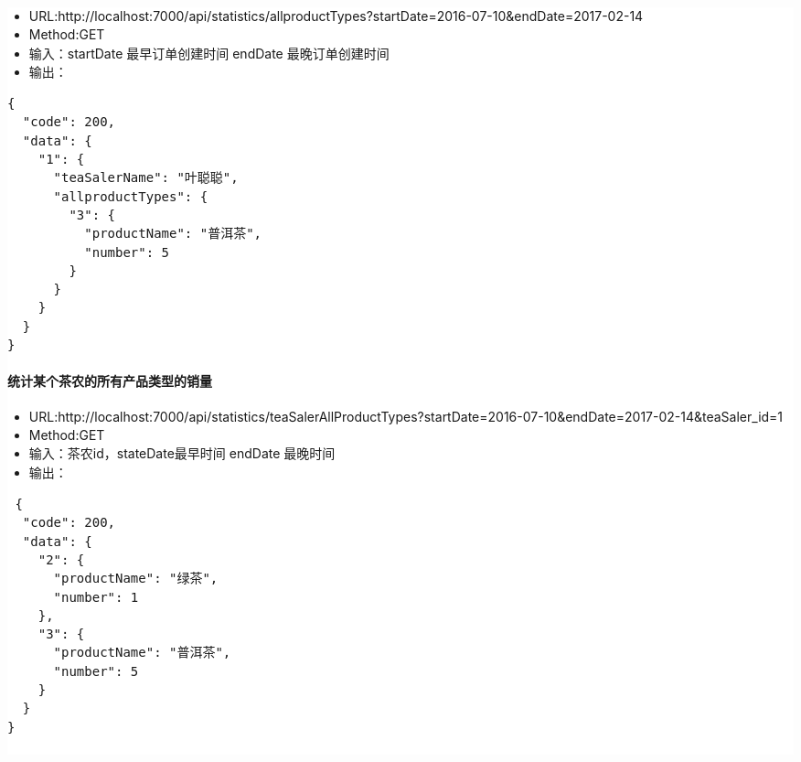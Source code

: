 * URL:http://localhost:7000/api/statistics/allproductTypes?startDate=2016-07-10&endDate=2017-02-14
* Method:GET
* 输入：startDate 最早订单创建时间  endDate 最晚订单创建时间
* 输出：
 <pre>
{
  "code": 200,
  "data": {
    "1": {
      "teaSalerName": "叶聪聪",
      "allproductTypes": {
        "3": {
          "productName": "普洱茶",
          "number": 5
        }
      }
    }
  }
}
</pre>
#### 统计某个茶农的所有产品类型的销量
* URL:http://localhost:7000/api/statistics/teaSalerAllProductTypes?startDate=2016-07-10&endDate=2017-02-14&teaSaler_id=1
* Method:GET
* 输入：茶农id，stateDate最早时间  endDate 最晚时间
* 输出：
 <pre>
 {
  "code": 200,
  "data": {
    "2": {
      "productName": "绿茶",
      "number": 1
    },
    "3": {
      "productName": "普洱茶",
      "number": 5
    }
  }
}
 </pre>